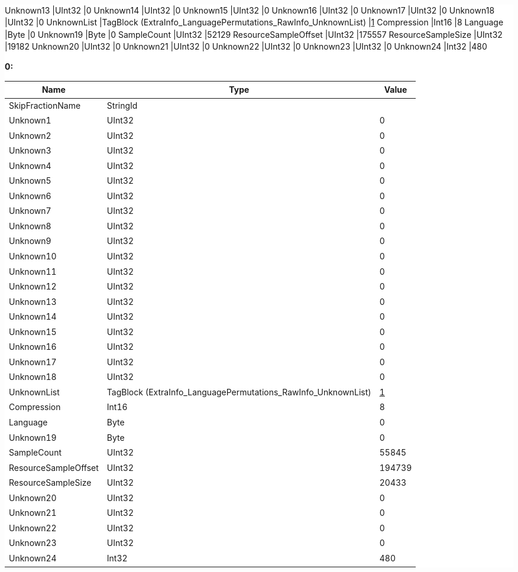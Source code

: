 Unknown13	|UInt32	|0
Unknown14	|UInt32	|0
Unknown15	|UInt32	|0
Unknown16	|UInt32	|0
Unknown17	|UInt32	|0
Unknown18	|UInt32	|0
UnknownList	|TagBlock (ExtraInfo_LanguagePermutations_RawInfo_UnknownList)	|[1](#extrainfo_languagepermutations_rawinfo_unknownlist)
Compression	|Int16	|8
Language	|Byte	|0
Unknown19	|Byte	|0
SampleCount	|UInt32	|52129
ResourceSampleOffset	|UInt32	|175557
ResourceSampleSize	|UInt32	|19182
Unknown20	|UInt32	|0
Unknown21	|UInt32	|0
Unknown22	|UInt32	|0
Unknown23	|UInt32	|0
Unknown24	|Int32	|480


**0:**

Name	| Type	| Value
---	|---	|---	|
SkipFractionName	|StringId	|
Unknown1	|UInt32	|0
Unknown2	|UInt32	|0
Unknown3	|UInt32	|0
Unknown4	|UInt32	|0
Unknown5	|UInt32	|0
Unknown6	|UInt32	|0
Unknown7	|UInt32	|0
Unknown8	|UInt32	|0
Unknown9	|UInt32	|0
Unknown10	|UInt32	|0
Unknown11	|UInt32	|0
Unknown12	|UInt32	|0
Unknown13	|UInt32	|0
Unknown14	|UInt32	|0
Unknown15	|UInt32	|0
Unknown16	|UInt32	|0
Unknown17	|UInt32	|0
Unknown18	|UInt32	|0
UnknownList	|TagBlock (ExtraInfo_LanguagePermutations_RawInfo_UnknownList)	|[1](#extrainfo_languagepermutations_rawinfo_unknownlist)
Compression	|Int16	|8
Language	|Byte	|0
Unknown19	|Byte	|0
SampleCount	|UInt32	|55845
ResourceSampleOffset	|UInt32	|194739
ResourceSampleSize	|UInt32	|20433
Unknown20	|UInt32	|0
Unknown21	|UInt32	|0
Unknown22	|UInt32	|0
Unknown23	|UInt32	|0
Unknown24	|Int32	|480

